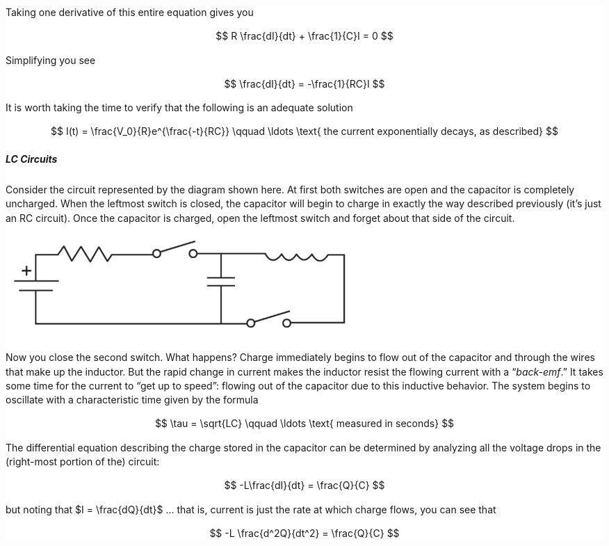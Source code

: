 Taking one derivative of this entire equation gives you

$$
R \frac{dI}{dt} + \frac{1}{C}I = 0
$$

Simplifying you see

$$
\frac{dI}{dt} = -\frac{1}{RC}I
$$

It is worth taking the time to verify that the following is an adequate solution

$$
I(t) = \frac{V_0}{R}e^{\frac{-t}{RC}} \qquad \ldots  \text{ the current exponentially decays, as described}
$$

##### LC Circuits

Consider the circuit represented by the diagram shown here. At first both switches are open and the capacitor is completely uncharged. When the leftmost switch is closed, the capacitor will begin to charge in exactly the way described previously (it’s just an RC circuit). Once the capacitor is charged, open the leftmost switch and forget about that side of the circuit.

![0](media/68.png)

Now you close the second switch. What happens? Charge immediately begins to flow out of the capacitor and through the wires that make up the inductor. But the rapid change in current makes the inductor resist the flowing current with a “_back-emf_.” It takes some time for the current to “get up to speed”: flowing out of the capacitor due to this inductive behavior. The system begins to oscillate with a characteristic time given by the formula

$$
\tau = \sqrt{LC} \qquad \ldots \text{ measured in seconds}
$$

The differential equation describing the charge stored in the capacitor can be determined by analyzing all the voltage drops in the (right-most portion of the) circuit:

$$
-L\frac{dI}{dt} = \frac{Q}{C}
$$

but noting that $I = \frac{dQ}{dt}$ ... that is, current is just the rate at which charge flows, you can see that

$$
-L \frac{d^2Q}{dt^2} = \frac{Q}{C}
$$
